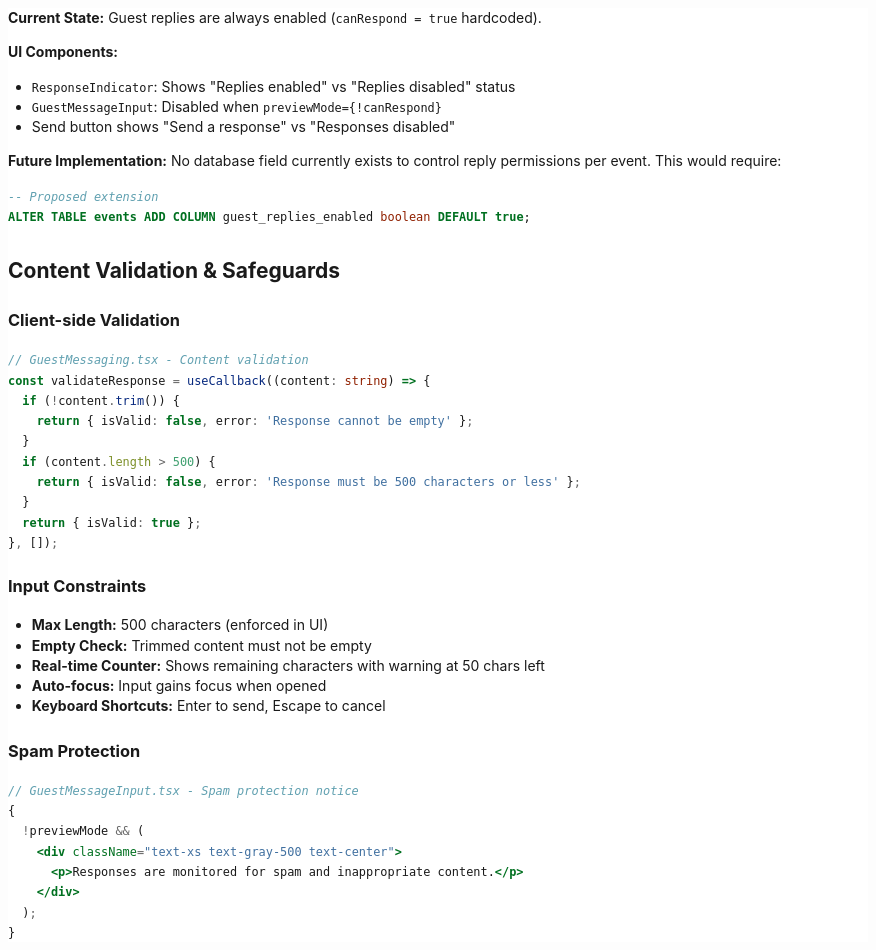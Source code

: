 **Current State:** Guest replies are always enabled (`canRespond = true` hardcoded).

**UI Components:**

- `ResponseIndicator`: Shows "Replies enabled" vs "Replies disabled" status
- `GuestMessageInput`: Disabled when `previewMode={!canRespond}`
- Send button shows "Send a response" vs "Responses disabled"

**Future Implementation:** No database field currently exists to control reply permissions per event. This would require:

```sql
-- Proposed extension
ALTER TABLE events ADD COLUMN guest_replies_enabled boolean DEFAULT true;
```

## Content Validation & Safeguards

### Client-side Validation

```typescript
// GuestMessaging.tsx - Content validation
const validateResponse = useCallback((content: string) => {
  if (!content.trim()) {
    return { isValid: false, error: 'Response cannot be empty' };
  }
  if (content.length > 500) {
    return { isValid: false, error: 'Response must be 500 characters or less' };
  }
  return { isValid: true };
}, []);
```

### Input Constraints

- **Max Length:** 500 characters (enforced in UI)
- **Empty Check:** Trimmed content must not be empty
- **Real-time Counter:** Shows remaining characters with warning at 50 chars left
- **Auto-focus:** Input gains focus when opened
- **Keyboard Shortcuts:** Enter to send, Escape to cancel

### Spam Protection

```jsx
// GuestMessageInput.tsx - Spam protection notice
{
  !previewMode && (
    <div className="text-xs text-gray-500 text-center">
      <p>Responses are monitored for spam and inappropriate content.</p>
    </div>
  );
}
```
